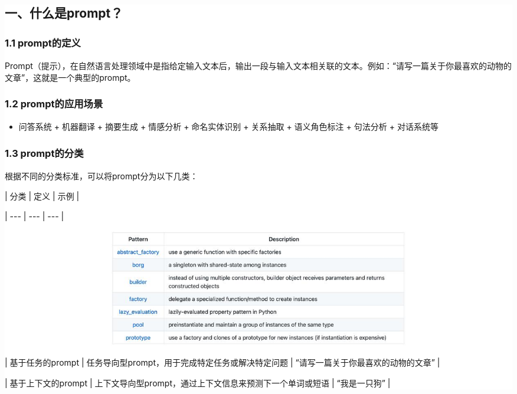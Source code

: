 ## 一、什么是prompt？

### 1.1 prompt的定义

Prompt（提示），在自然语言处理领域中是指给定输入文本后，输出一段与输入文本相关联的文本。例如：“请写一篇关于你最喜欢的动物的文章”，这就是一个典型的prompt。

### 1.2 prompt的应用场景

+ 问答系统 + 机器翻译 + 摘要生成 + 情感分析 + 命名实体识别 + 关系抽取 + 语义角色标注 + 句法分析 + 对话系统等

### 1.3 prompt的分类

根据不同的分类标准，可以将prompt分为以下几类：

| 分类 | 定义 | 示例 |

| --- | --- | --- |
<div align="center"> <img src="temp_1008_2.png" width = 500/> </div>

| 基于任务的prompt | 任务导向型prompt，用于完成特定任务或解决特定问题 | “请写一篇关于你最喜欢的动物的文章” |

| 基于上下文的prompt | 上下文导向型prompt，通过上下文信息来预测下一个单词或短语 | “我是一只狗” |
